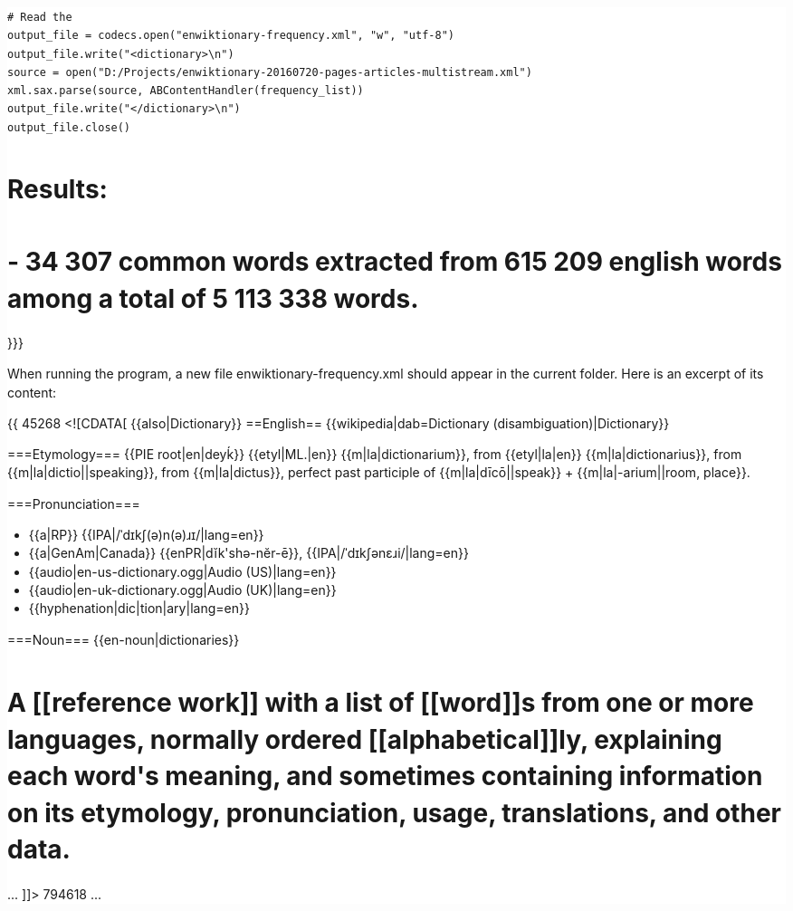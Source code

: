     # Read the
    output_file = codecs.open("enwiktionary-frequency.xml", "w", "utf-8")
    output_file.write("<dictionary>\n")
    source = open("D:/Projects/enwiktionary-20160720-pages-articles-multistream.xml")
    xml.sax.parse(source, ABContentHandler(frequency_list))
    output_file.write("</dictionary>\n")
    output_file.close()

# Results:
# - 34 307 common words extracted from 615 209 english words among a total of 5 113 338 words.
}}}

When running the program, a new file enwiktionary-frequency.xml should appear in the current folder. Here is an excerpt of its content:


{{
<dictionary>
  <entry>
    <id>45268</id>
    <title>dictionary</title>
    <text xml:space="preserve"><![CDATA[
{{also|Dictionary}}
==English==
{{wikipedia|dab=Dictionary (disambiguation)|Dictionary}}

===Etymology===
{{PIE root|en|deyḱ}}
{{etyl|ML.|en}} {{m|la|dictionarium}}, from {{etyl|la|en}} {{m|la|dictionarius}}, from {{m|la|dictio||speaking}}, from {{m|la|dictus}}, perfect past participle of {{m|la|dīcō||speak}} + {{m|la|-arium||room, place}}.

===Pronunciation===
* {{a|RP}} {{IPA|/ˈdɪkʃ(ə)n(ə)ɹɪ/|lang=en}}
* {{a|GenAm|Canada}} {{enPR|dĭk'shə-nĕr-ē}}, {{IPA|/ˈdɪkʃənɛɹi/|lang=en}}
* {{audio|en-us-dictionary.ogg|Audio (US)|lang=en}}
* {{audio|en-uk-dictionary.ogg|Audio (UK)|lang=en}}
* {{hyphenation|dic|tion|ary|lang=en}}

===Noun===
{{en-noun|dictionaries}}

# A [[reference work]] with a list of [[word]]s from one or more languages, normally ordered [[alphabetical]]ly, explaining each word's meaning, and sometimes containing information on its etymology, pronunciation, usage, translations, and other data.
...
    ]]></text>
  </entry>
  <entry>
    <id>794618</id>
    <title>free</title>
    <text xml:space="preserve"><![CDATA[
      ...
    ]]></text>
  </entry>
  ...
</dictionary>

